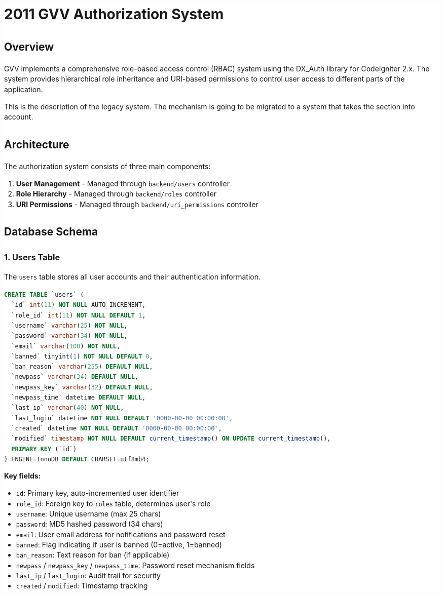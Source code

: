 # 2011 GVV Authorization System

## Overview

GVV implements a comprehensive role-based access control (RBAC) system using the DX_Auth library for CodeIgniter 2.x. The system provides hierarchical role inheritance and URI-based permissions to control user access to different parts of the application.

This is the description of the legacy system. The mechanism is going to be migrated to a system that takes the section into account.

## Architecture

The authorization system consists of three main components:

1. **User Management** - Managed through `backend/users` controller
2. **Role Hierarchy** - Managed through `backend/roles` controller
3. **URI Permissions** - Managed through `backend/uri_permissions` controller

## Database Schema

### 1. Users Table

The `users` table stores all user accounts and their authentication information.

```sql
CREATE TABLE `users` (
  `id` int(11) NOT NULL AUTO_INCREMENT,
  `role_id` int(11) NOT NULL DEFAULT 1,
  `username` varchar(25) NOT NULL,
  `password` varchar(34) NOT NULL,
  `email` varchar(100) NOT NULL,
  `banned` tinyint(1) NOT NULL DEFAULT 0,
  `ban_reason` varchar(255) DEFAULT NULL,
  `newpass` varchar(34) DEFAULT NULL,
  `newpass_key` varchar(32) DEFAULT NULL,
  `newpass_time` datetime DEFAULT NULL,
  `last_ip` varchar(40) NOT NULL,
  `last_login` datetime NOT NULL DEFAULT '0000-00-00 00:00:00',
  `created` datetime NOT NULL DEFAULT '0000-00-00 00:00:00',
  `modified` timestamp NOT NULL DEFAULT current_timestamp() ON UPDATE current_timestamp(),
  PRIMARY KEY (`id`)
) ENGINE=InnoDB DEFAULT CHARSET=utf8mb4;
```

**Key fields:**
- `id`: Primary key, auto-incremented user identifier
- `role_id`: Foreign key to `roles` table, determines user's role
- `username`: Unique username (max 25 chars)
- `password`: MD5 hashed password (34 chars)
- `email`: User email address for notifications and password reset
- `banned`: Flag indicating if user is banned (0=active, 1=banned)
- `ban_reason`: Text reason for ban (if applicable)
- `newpass` / `newpass_key` / `newpass_time`: Password reset mechanism fields
- `last_ip` / `last_login`: Audit trail for security
- `created` / `modified`: Timestamp tracking
